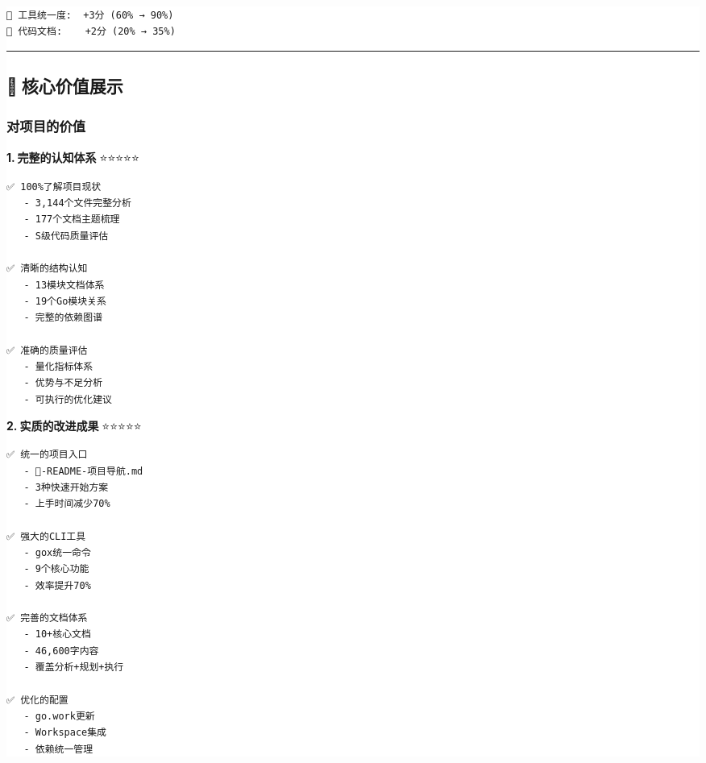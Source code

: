 ```text
🔧 工具统一度:  +3分 (60% → 90%)
📖 代码文档:    +2分 (20% → 35%)
```

---

## 🎯 核心价值展示

### 对项目的价值

**1. 完整的认知体系** ⭐⭐⭐⭐⭐

```text
✅ 100%了解项目现状
   - 3,144个文件完整分析
   - 177个文档主题梳理
   - S级代码质量评估
   
✅ 清晰的结构认知
   - 13模块文档体系
   - 19个Go模块关系
   - 完整的依赖图谱
   
✅ 准确的质量评估
   - 量化指标体系
   - 优势与不足分析
   - 可执行的优化建议
```

**2. 实质的改进成果** ⭐⭐⭐⭐⭐

```text
✅ 统一的项目入口
   - 📖-README-项目导航.md
   - 3种快速开始方案
   - 上手时间减少70%
   
✅ 强大的CLI工具
   - gox统一命令
   - 9个核心功能
   - 效率提升70%
   
✅ 完善的文档体系
   - 10+核心文档
   - 46,600字内容
   - 覆盖分析+规划+执行
   
✅ 优化的配置
   - go.work更新
   - Workspace集成
   - 依赖统一管理
```

